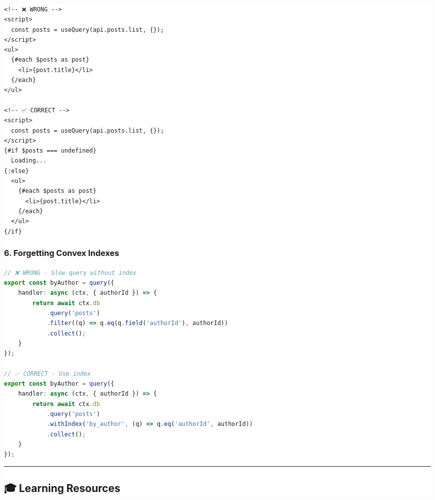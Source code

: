```svelte
<!-- ❌ WRONG -->
<script>
  const posts = useQuery(api.posts.list, {});
</script>
<ul>
  {#each $posts as post}
    <li>{post.title}</li>
  {/each}
</ul>

<!-- ✅ CORRECT -->
<script>
  const posts = useQuery(api.posts.list, {});
</script>
{#if $posts === undefined}
  Loading...
{:else}
  <ul>
    {#each $posts as post}
      <li>{post.title}</li>
    {/each}
  </ul>
{/if}
```

### 6. Forgetting Convex Indexes

```typescript
// ❌ WRONG - Slow query without index
export const byAuthor = query({
	handler: async (ctx, { authorId }) => {
		return await ctx.db
			.query('posts')
			.filter((q) => q.eq(q.field('authorId'), authorId))
			.collect();
	}
});

// ✅ CORRECT - Use index
export const byAuthor = query({
	handler: async (ctx, { authorId }) => {
		return await ctx.db
			.query('posts')
			.withIndex('by_author', (q) => q.eq('authorId', authorId))
			.collect();
	}
});
```

---

## 🎓 Learning Resources
